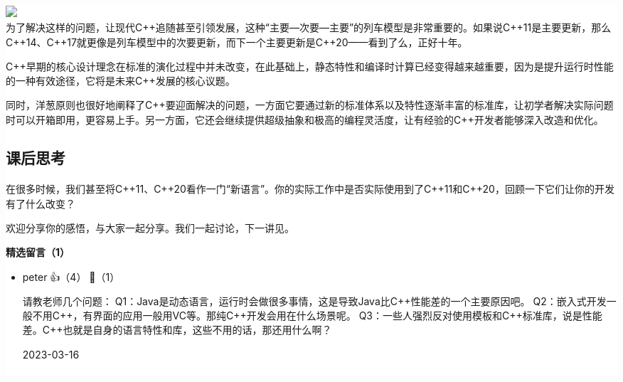 ![](https://static001.geekbang.org/resource/image/63/f2/6326b57cbed6f56ddee67f991a7d41f2.jpg?wh=1990x1211)  
为了解决这样的问题，让现代C++追随甚至引领发展，这种“主要—次要—主要”的列车模型是非常重要的。如果说C++11是主要更新，那么C++14、C++17就更像是列车模型中的次要更新，而下一个主要更新是C++20——看到了么，正好十年。

C++早期的核心设计理念在标准的演化过程中并未改变，在此基础上，静态特性和编译时计算已经变得越来越重要，因为是提升运行时性能的一种有效途径，它将是未来C++发展的核心议题。

同时，洋葱原则也很好地阐释了C++要迎面解决的问题，一方面它要通过新的标准体系以及特性逐渐丰富的标准库，让初学者解决实际问题时可以开箱即用，更容易上手。另一方面，它还会继续提供超级抽象和极高的编程灵活度，让有经验的C++开发者能够深入改造和优化。

## 课后思考

在很多时候，我们甚至将C++11、C++20看作一门“新语言”。你的实际工作中是否实际使用到了C++11和C++20，回顾一下它们让你的开发有了什么改变？

欢迎分享你的感悟，与大家一起分享。我们一起讨论，下一讲见。
<div><strong>精选留言（1）</strong></div><ul>
<li><span>peter</span> 👍（4） 💬（1）<p>请教老师几个问题：
Q1：Java是动态语言，运行时会做很多事情，这是导致Java比C++性能差的一个主要原因吧。
Q2：嵌入式开发一般不用C++，有界面的应用一般用VC等。那纯C++开发会用在什么场景呢。
Q3：一些人强烈反对使用模板和C++标准库，说是性能差。C++也就是自身的语言特性和库，这些不用的话，那还用什么啊？</p>2023-03-16</li><br/>
</ul>